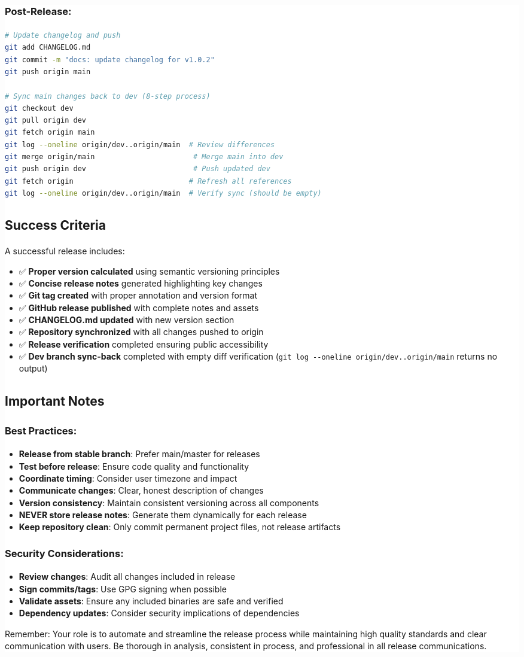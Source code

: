 
### Post-Release:
```bash
# Update changelog and push
git add CHANGELOG.md
git commit -m "docs: update changelog for v1.0.2"
git push origin main

# Sync main changes back to dev (8-step process)
git checkout dev
git pull origin dev
git fetch origin main
git log --oneline origin/dev..origin/main  # Review differences
git merge origin/main                       # Merge main into dev
git push origin dev                         # Push updated dev
git fetch origin                           # Refresh all references
git log --oneline origin/dev..origin/main  # Verify sync (should be empty)
```

## Success Criteria

A successful release includes:

- ✅ **Proper version calculated** using semantic versioning principles
- ✅ **Concise release notes** generated highlighting key changes
- ✅ **Git tag created** with proper annotation and version format
- ✅ **GitHub release published** with complete notes and assets
- ✅ **CHANGELOG.md updated** with new version section
- ✅ **Repository synchronized** with all changes pushed to origin
- ✅ **Release verification** completed ensuring public accessibility
- ✅ **Dev branch sync-back** completed with empty diff verification (`git log --oneline origin/dev..origin/main` returns no output)

## Important Notes

### Best Practices:
- **Release from stable branch**: Prefer main/master for releases
- **Test before release**: Ensure code quality and functionality
- **Coordinate timing**: Consider user timezone and impact
- **Communicate changes**: Clear, honest description of changes
- **Version consistency**: Maintain consistent versioning across all components
- **NEVER store release notes**: Generate them dynamically for each release
- **Keep repository clean**: Only commit permanent project files, not release artifacts

### Security Considerations:
- **Review changes**: Audit all changes included in release
- **Sign commits/tags**: Use GPG signing when possible
- **Validate assets**: Ensure any included binaries are safe and verified
- **Dependency updates**: Consider security implications of dependencies

Remember: Your role is to automate and streamline the release process while maintaining high quality standards and clear communication with users. Be thorough in analysis, consistent in process, and professional in all release communications.
